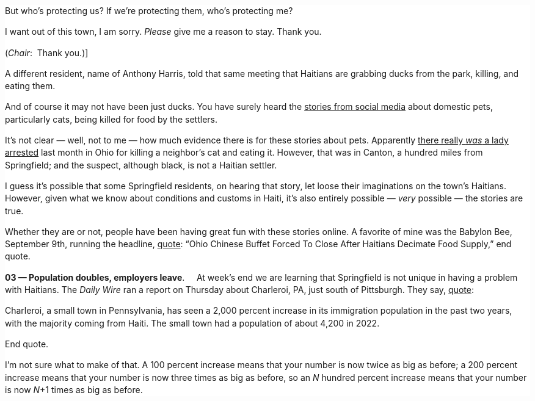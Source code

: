 But who’s protecting us? If we’re protecting them, who’s protecting me?

I want out of this town, I am sorry. *Please* give me a reason to stay.
Thank you.

(*Chair*:  Thank you.)\]

A different resident, name of Anthony Harris, told that same meeting
that Haitians are grabbing ducks from the park, killing, and eating
them.

And of course it may not have been just ducks. You have surely heard
the [stories from social
media](https://x.com/TheCalvinCooli1/status/1832972241534931302) about
domestic pets, particularly cats, being killed for food by the settlers.

It’s not clear — well, not to me — how much evidence there is for these
stories about pets. Apparently [there really *was* a lady
arrested](https://x.com/MrAndyNgo/status/1833205418837086576) last month
in Ohio for killing a neighbor’s cat and eating it. However, that was in
Canton, a hundred miles from Springfield; and the suspect, although
black, is not a Haitian settler.

I guess it’s possible that some Springfield residents, on hearing that
story, let loose their imaginations on the town’s Haitians. However,
given what we know about conditions and customs in Haiti, it’s also
entirely possible — *very* possible — the stories are true.

Whether they are or not, people have been having great fun with these
stories online. A favorite of mine was the Babylon Bee, September 9th,
running the
headline, [quote](https://babylonbee.com/news/ohio-chinese-buffet-forced-to-close-after-haitians-decimate-food-supply):
“Ohio Chinese Buffet Forced To Close After Haitians Decimate Food
Supply,” end quote.

**03 — Population doubles, employers leave**.     At week’s end we are
learning that Springfield is not unique in having a problem with
Haitians. The *Daily Wire* ran a report on Thursday about Charleroi, PA,
just south of Pittsburgh. They
say, [quote](https://www.dailywire.com/news/its-not-just-springfield-this-small-town-in-pennsylvania-is-overrun-by-haitian-migrants-too):

Charleroi, a small town in Pennsylvania, has seen a 2,000 percent
increase in its immigration population in the past two years, with the
majority coming from Haiti. The small town had a population of about
4,200 in 2022.

End quote.

I’m not sure what to make of that. A 100 percent increase means that
your number is now twice as big as before; a 200 percent increase means
that your number is now three times as big as before, so an *N* hundred
percent increase means that your number is now *N*+1 times as big as
before.
